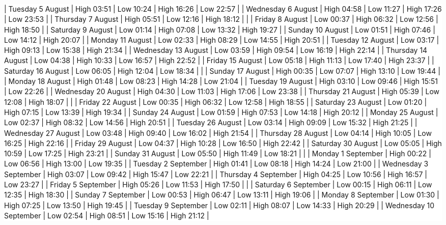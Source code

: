 | Tuesday 5 August | High 03:51 | Low 10:24 | High 16:26 | Low 22:57 | 
| Wednesday 6 August | High 04:58 | Low 11:27 | High 17:26 | Low 23:53 | 
| Thursday 7 August | High 05:51 | Low 12:16 | High 18:12 |  | 
| Friday 8 August | Low 00:37 | High 06:32 | Low 12:56 | High 18:50 | 
| Saturday 9 August | Low 01:14 | High 07:08 | Low 13:32 | High 19:27 | 
| Sunday 10 August | Low 01:51 | High 07:46 | Low 14:12 | High 20:07 | 
| Monday 11 August | Low 02:33 | High 08:29 | Low 14:55 | High 20:51 | 
| Tuesday 12 August | Low 03:17 | High 09:13 | Low 15:38 | High 21:34 | 
| Wednesday 13 August | Low 03:59 | High 09:54 | Low 16:19 | High 22:14 | 
| Thursday 14 August | Low 04:38 | High 10:33 | Low 16:57 | High 22:52 | 
| Friday 15 August | Low 05:18 | High 11:13 | Low 17:40 | High 23:37 | 
| Saturday 16 August | Low 06:05 | High 12:04 | Low 18:34 |  | 
| Sunday 17 August | High 00:35 | Low 07:07 | High 13:10 | Low 19:44 | 
| Monday 18 August | High 01:48 | Low 08:23 | High 14:28 | Low 21:04 | 
| Tuesday 19 August | High 03:10 | Low 09:46 | High 15:51 | Low 22:26 | 
| Wednesday 20 August | High 04:30 | Low 11:03 | High 17:06 | Low 23:38 | 
| Thursday 21 August | High 05:39 | Low 12:08 | High 18:07 |  | 
| Friday 22 August | Low 00:35 | High 06:32 | Low 12:58 | High 18:55 | 
| Saturday 23 August | Low 01:20 | High 07:15 | Low 13:39 | High 19:34 | 
| Sunday 24 August | Low 01:59 | High 07:53 | Low 14:18 | High 20:12 | 
| Monday 25 August | Low 02:37 | High 08:32 | Low 14:56 | High 20:51 | 
| Tuesday 26 August | Low 03:14 | High 09:09 | Low 15:32 | High 21:25 | 
| Wednesday 27 August | Low 03:48 | High 09:40 | Low 16:02 | High 21:54 | 
| Thursday 28 August | Low 04:14 | High 10:05 | Low 16:25 | High 22:16 | 
| Friday 29 August | Low 04:37 | High 10:28 | Low 16:50 | High 22:42 | 
| Saturday 30 August | Low 05:05 | High 10:59 | Low 17:25 | High 23:21 | 
| Sunday 31 August | Low 05:50 | High 11:49 | Low 18:21 |  | 
| Monday 1 September | High 00:22 | Low 06:56 | High 13:00 | Low 19:35 | 
| Tuesday 2 September | High 01:41 | Low 08:18 | High 14:24 | Low 21:00 | 
| Wednesday 3 September | High 03:07 | Low 09:42 | High 15:47 | Low 22:21 | 
| Thursday 4 September | High 04:25 | Low 10:56 | High 16:57 | Low 23:27 | 
| Friday 5 September | High 05:26 | Low 11:53 | High 17:50 |  | 
| Saturday 6 September | Low 00:15 | High 06:11 | Low 12:35 | High 18:30 | 
| Sunday 7 September | Low 00:53 | High 06:47 | Low 13:11 | High 19:06 | 
| Monday 8 September | Low 01:30 | High 07:25 | Low 13:50 | High 19:45 | 
| Tuesday 9 September | Low 02:11 | High 08:07 | Low 14:33 | High 20:29 | 
| Wednesday 10 September | Low 02:54 | High 08:51 | Low 15:16 | High 21:12 | 